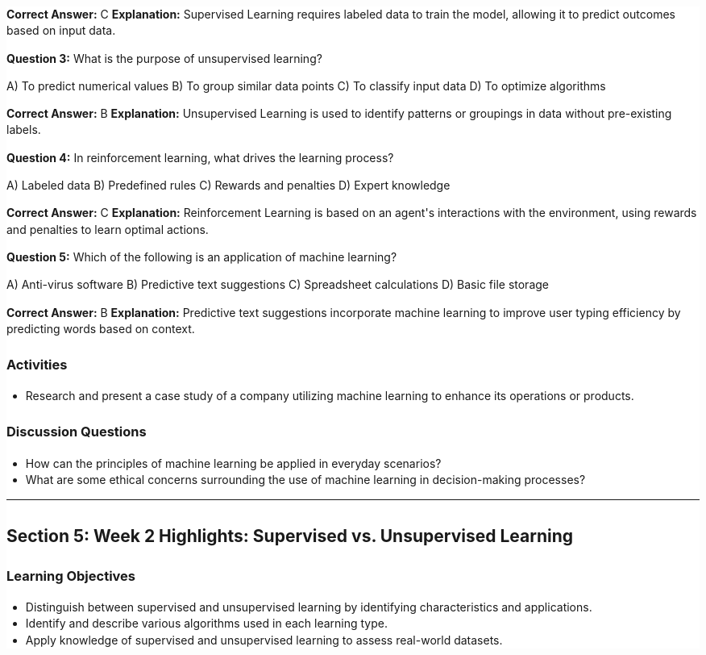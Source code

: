 **Correct Answer:** C
**Explanation:** Supervised Learning requires labeled data to train the model, allowing it to predict outcomes based on input data.

**Question 3:** What is the purpose of unsupervised learning?

  A) To predict numerical values
  B) To group similar data points
  C) To classify input data
  D) To optimize algorithms

**Correct Answer:** B
**Explanation:** Unsupervised Learning is used to identify patterns or groupings in data without pre-existing labels.

**Question 4:** In reinforcement learning, what drives the learning process?

  A) Labeled data
  B) Predefined rules
  C) Rewards and penalties
  D) Expert knowledge

**Correct Answer:** C
**Explanation:** Reinforcement Learning is based on an agent's interactions with the environment, using rewards and penalties to learn optimal actions.

**Question 5:** Which of the following is an application of machine learning?

  A) Anti-virus software
  B) Predictive text suggestions
  C) Spreadsheet calculations
  D) Basic file storage

**Correct Answer:** B
**Explanation:** Predictive text suggestions incorporate machine learning to improve user typing efficiency by predicting words based on context.

### Activities
- Research and present a case study of a company utilizing machine learning to enhance its operations or products.

### Discussion Questions
- How can the principles of machine learning be applied in everyday scenarios?
- What are some ethical concerns surrounding the use of machine learning in decision-making processes?

---

## Section 5: Week 2 Highlights: Supervised vs. Unsupervised Learning

### Learning Objectives
- Distinguish between supervised and unsupervised learning by identifying characteristics and applications.
- Identify and describe various algorithms used in each learning type.
- Apply knowledge of supervised and unsupervised learning to assess real-world datasets.
